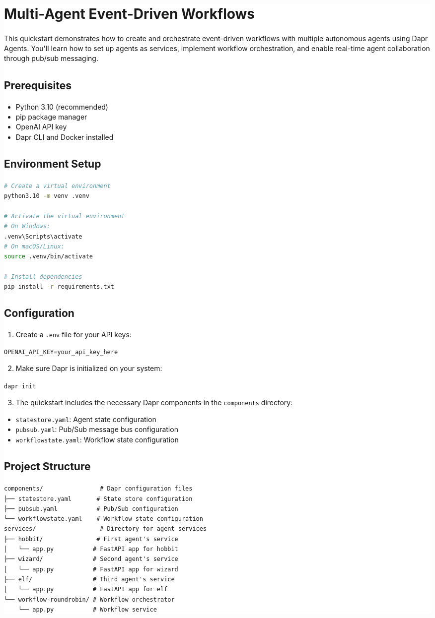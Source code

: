 # Multi-Agent Event-Driven Workflows

This quickstart demonstrates how to create and orchestrate event-driven workflows with multiple autonomous agents using Dapr Agents. You'll learn how to set up agents as services, implement workflow orchestration, and enable real-time agent collaboration through pub/sub messaging.

## Prerequisites

- Python 3.10 (recommended)
- pip package manager
- OpenAI API key
- Dapr CLI and Docker installed

## Environment Setup

```bash
# Create a virtual environment
python3.10 -m venv .venv

# Activate the virtual environment
# On Windows:
.venv\Scripts\activate
# On macOS/Linux:
source .venv/bin/activate

# Install dependencies
pip install -r requirements.txt
```

## Configuration

1. Create a `.env` file for your API keys:

```env
OPENAI_API_KEY=your_api_key_here
```

2. Make sure Dapr is initialized on your system:

```bash
dapr init
```

3. The quickstart includes the necessary Dapr components in the `components` directory:

- `statestore.yaml`: Agent state configuration
- `pubsub.yaml`: Pub/Sub message bus configuration
- `workflowstate.yaml`: Workflow state configuration

## Project Structure

```
components/                # Dapr configuration files
├── statestore.yaml       # State store configuration
├── pubsub.yaml           # Pub/Sub configuration
└── workflowstate.yaml    # Workflow state configuration
services/                  # Directory for agent services
├── hobbit/               # First agent's service
│   └── app.py           # FastAPI app for hobbit
├── wizard/              # Second agent's service
│   └── app.py           # FastAPI app for wizard
├── elf/                 # Third agent's service
│   └── app.py           # FastAPI app for elf
└── workflow-roundrobin/ # Workflow orchestrator
    └── app.py           # Workflow service
```